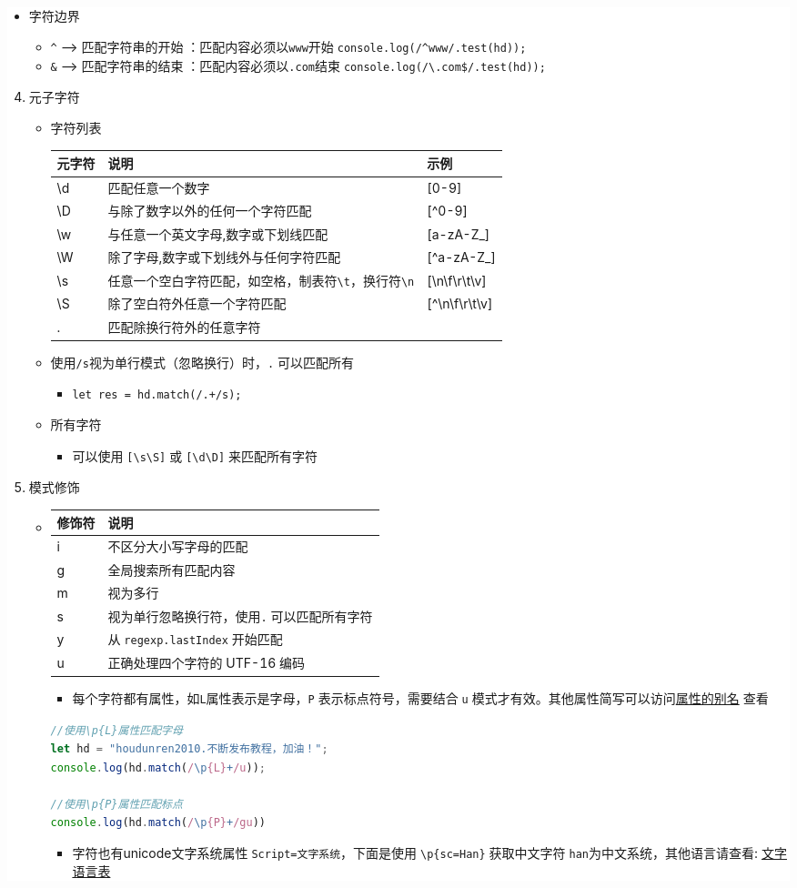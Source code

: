   - 字符边界

     - `^` --> 匹配字符串的开始 ：匹配内容必须以`www`开始 `console.log(/^www/.test(hd));`
     - `&` --> 匹配字符串的结束 ：匹配内容必须以`.com`结束 `console.log(/\.com$/.test(hd)); `

4. 元子字符

   - 字符列表

     | 元字符 | 说明                                                 | 示例          |
     | ------ | ---------------------------------------------------- | ------------- |
     | \d     | 匹配任意一个数字                                     | [0-9]         |
     | \D     | 与除了数字以外的任何一个字符匹配                     | [^0-9]        |
     | \w     | 与任意一个英文字母,数字或下划线匹配                  | [a-zA-Z_]     |
     | \W     | 除了字母,数字或下划线外与任何字符匹配                | [^a-zA-Z_]    |
     | \s     | 任意一个空白字符匹配，如空格，制表符`\t`，换行符`\n` | [\n\f\r\t\v]  |
     | \S     | 除了空白符外任意一个字符匹配                         | [^\n\f\r\t\v] |
     | .      | 匹配除换行符外的任意字符                             |               |

   - 使用`/s`视为单行模式（忽略换行）时，`.` 可以匹配所有 
     - `let res = hd.match(/.+/s);`
   - 所有字符
     - 可以使用 `[\s\S]` 或 `[\d\D]` 来匹配所有字符

5. 模式修饰

   - | 修饰符 | 说明                                         |
     | ------ | -------------------------------------------- |
     | i      | 不区分大小写字母的匹配                       |
     | g      | 全局搜索所有匹配内容                         |
     | m      | 视为多行                                     |
     | s      | 视为单行忽略换行符，使用`.` 可以匹配所有字符 |
     | y      | 从 `regexp.lastIndex` 开始匹配               |
     | u      | 正确处理四个字符的 UTF-16 编码               |
   
     - 每个字符都有属性，如`L`属性表示是字母，`P` 表示标点符号，需要结合 `u` 模式才有效。其他属性简写可以访问[属性的别名](https://www.unicode.org/Public/UCD/latest/ucd/PropertyValueAliases.txt) 查看
   
     ```javascript
     //使用\p{L}属性匹配字母
     let hd = "houdunren2010.不断发布教程，加油！";
     console.log(hd.match(/\p{L}+/u));
     
     //使用\p{P}属性匹配标点
     console.log(hd.match(/\p{P}+/gu))
     ```
   
     - 字符也有unicode文字系统属性 `Script=文字系统`，下面是使用 `\p{sc=Han}` 获取中文字符 `han`为中文系统，其他语言请查看: [文字语言表](http://www.unicode.org/standard/supported.html) 
   